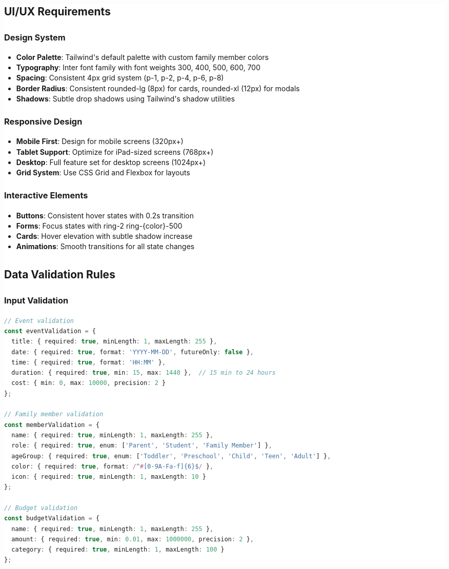 ## UI/UX Requirements

### Design System
- **Color Palette**: Tailwind's default palette with custom family member colors
- **Typography**: Inter font family with font weights 300, 400, 500, 600, 700
- **Spacing**: Consistent 4px grid system (p-1, p-2, p-4, p-6, p-8)
- **Border Radius**: Consistent rounded-lg (8px) for cards, rounded-xl (12px) for modals
- **Shadows**: Subtle drop shadows using Tailwind's shadow utilities

### Responsive Design
- **Mobile First**: Design for mobile screens (320px+)
- **Tablet Support**: Optimize for iPad-sized screens (768px+)
- **Desktop**: Full feature set for desktop screens (1024px+)
- **Grid System**: Use CSS Grid and Flexbox for layouts

### Interactive Elements
- **Buttons**: Consistent hover states with 0.2s transition
- **Forms**: Focus states with ring-2 ring-{color}-500
- **Cards**: Hover elevation with subtle shadow increase
- **Animations**: Smooth transitions for all state changes

## Data Validation Rules

### Input Validation
```typescript
// Event validation
const eventValidation = {
  title: { required: true, minLength: 1, maxLength: 255 },
  date: { required: true, format: 'YYYY-MM-DD', futureOnly: false },
  time: { required: true, format: 'HH:MM' },
  duration: { required: true, min: 15, max: 1440 },  // 15 min to 24 hours
  cost: { min: 0, max: 10000, precision: 2 }
};

// Family member validation
const memberValidation = {
  name: { required: true, minLength: 1, maxLength: 255 },
  role: { required: true, enum: ['Parent', 'Student', 'Family Member'] },
  ageGroup: { required: true, enum: ['Toddler', 'Preschool', 'Child', 'Teen', 'Adult'] },
  color: { required: true, format: /^#[0-9A-Fa-f]{6}$/ },
  icon: { required: true, minLength: 1, maxLength: 10 }
};

// Budget validation  
const budgetValidation = {
  name: { required: true, minLength: 1, maxLength: 255 },
  amount: { required: true, min: 0.01, max: 1000000, precision: 2 },
  category: { required: true, minLength: 1, maxLength: 100 }
};
```
